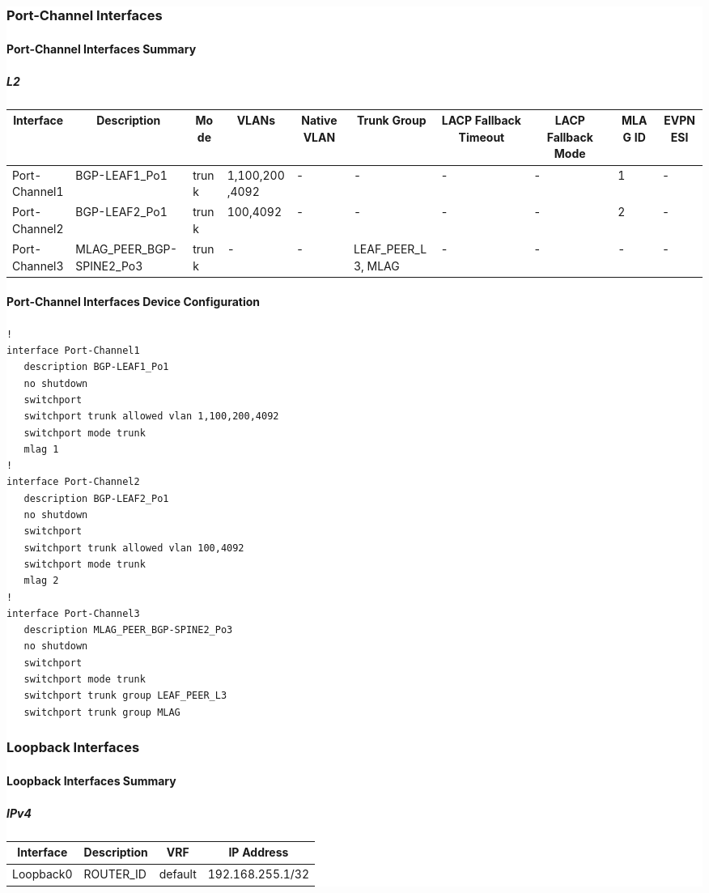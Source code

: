 ### Port-Channel Interfaces

#### Port-Channel Interfaces Summary

##### L2

| Interface | Description | Mode | VLANs | Native VLAN | Trunk Group | LACP Fallback Timeout | LACP Fallback Mode | MLAG ID | EVPN ESI |
| --------- | ----------- | ---- | ----- | ----------- | ------------| --------------------- | ------------------ | ------- | -------- |
| Port-Channel1 | BGP-LEAF1_Po1 | trunk | 1,100,200,4092 | - | - | - | - | 1 | - |
| Port-Channel2 | BGP-LEAF2_Po1 | trunk | 100,4092 | - | - | - | - | 2 | - |
| Port-Channel3 | MLAG_PEER_BGP-SPINE2_Po3 | trunk | - | - | LEAF_PEER_L3, MLAG | - | - | - | - |

#### Port-Channel Interfaces Device Configuration

```eos
!
interface Port-Channel1
   description BGP-LEAF1_Po1
   no shutdown
   switchport
   switchport trunk allowed vlan 1,100,200,4092
   switchport mode trunk
   mlag 1
!
interface Port-Channel2
   description BGP-LEAF2_Po1
   no shutdown
   switchport
   switchport trunk allowed vlan 100,4092
   switchport mode trunk
   mlag 2
!
interface Port-Channel3
   description MLAG_PEER_BGP-SPINE2_Po3
   no shutdown
   switchport
   switchport mode trunk
   switchport trunk group LEAF_PEER_L3
   switchport trunk group MLAG
```

### Loopback Interfaces

#### Loopback Interfaces Summary

##### IPv4

| Interface | Description | VRF | IP Address |
| --------- | ----------- | --- | ---------- |
| Loopback0 | ROUTER_ID | default | 192.168.255.1/32 |
